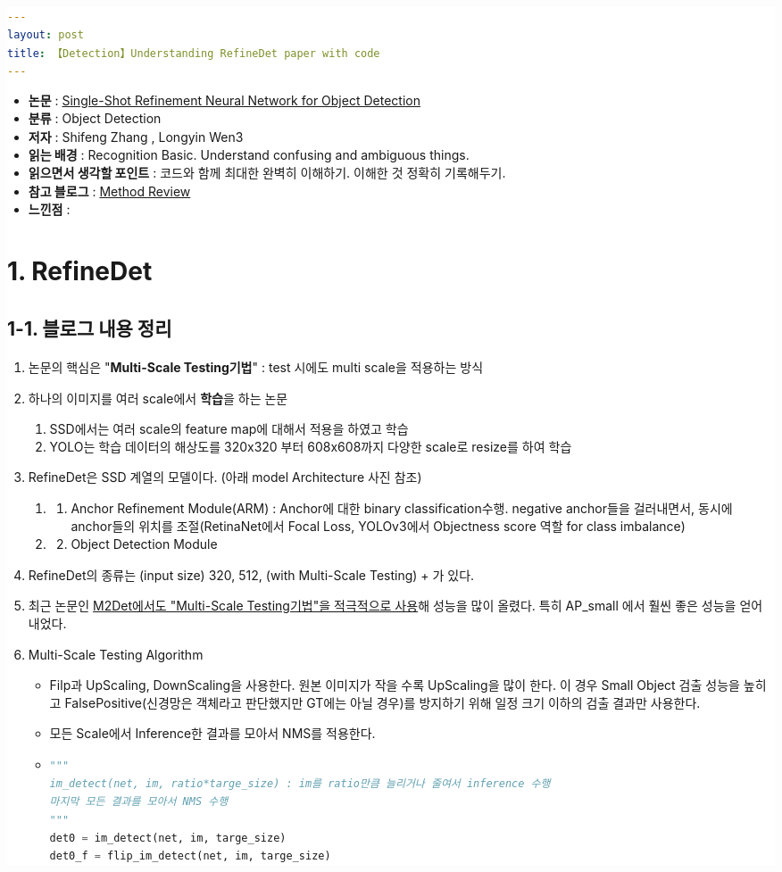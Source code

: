 ```yaml
---
layout: post
title: 【Detection】Understanding RefineDet paper with code 
---
```


- **논문** : [Single-Shot Refinement Neural Network for Object Detection](https://arxiv.org/pdf/1711.06897.pdf)
- **분류** : Object Detection
- **저자** : Shifeng Zhang , Longyin Wen3
- **읽는 배경** : Recognition Basic. Understand confusing and ambiguous things.
- **읽으면서 생각할 포인트** : 코드와 함께 최대한 완벽히 이해하기. 이해한 것 정확히 기록해두기.
- **참고 블로그** : [Method Review](https://hoya012.github.io/blog/Tutorials-of-Object-Detection-Using-Deep-Learning-performance-two/)
- **느낀점**  : 

  





# 1. RefineDet 

## 1-1. 블로그 내용 정리

1. 논문의 핵심은 "**Multi-Scale Testing기법**" : test 시에도 multi scale을 적용하는 방식

2. 하나의 이미지를 여러 scale에서 **학습**을 하는 논문 

   1. SSD에서는 여러 scale의 feature map에 대해서 적용을 하였고 학습
   2. YOLO는 학습 데이터의 해상도를 320x320 부터 608x608까지 다양한 scale로 resize를 하여 학습

3. RefineDet은 SSD 계열의 모델이다. (아래 model Architecture 사진 참조)

   1. 1) Anchor Refinement Module(ARM) : Anchor에 대한 binary classification수행. negative anchor들을 걸러내면서, 동시에 anchor들의 위치를 조절(RetinaNet에서 Focal Loss, YOLOv3에서 Objectness score 역할 for class imbalance)
   2. 2) Object Detection Module 

4. RefineDet의 종류는 (input size) 320, 512, (with Multi-Scale Testing) + 가 있다. 

5. 최근 논문인 <u>M2Det에서도 "Multi-Scale Testing기법"을 적극적으로 사용</u>해 성능을 많이 올렸다. 특히 AP_small 에서 훨씬 좋은 성능을 얻어 내었다.

6. Multi-Scale Testing Algorithm

   - Filp과 UpScaling, DownScaling을 사용한다. 원본 이미지가 작을 수록 UpScaling을 많이 한다. 이 경우 Small Object 검출 성능을 높히고 FalsePositive(신경망은 객체라고 판단했지만 GT에는 아닐 경우)를 방지하기 위해 일정 크기 이하의 검출 결과만 사용한다. 

   - 모든 Scale에서 Inference한 결과를 모아서 NMS를 적용한다. 

   - ```python
     """
     im_detect(net, im, ratio*targe_size) : im를 ratio만큼 늘리거나 줄여서 inference 수행
     마지막 모든 결과를 모아서 NMS 수행
     """
     det0 = im_detect(net, im, targe_size)
     det0_f = flip_im_detect(net, im, targe_size)
     